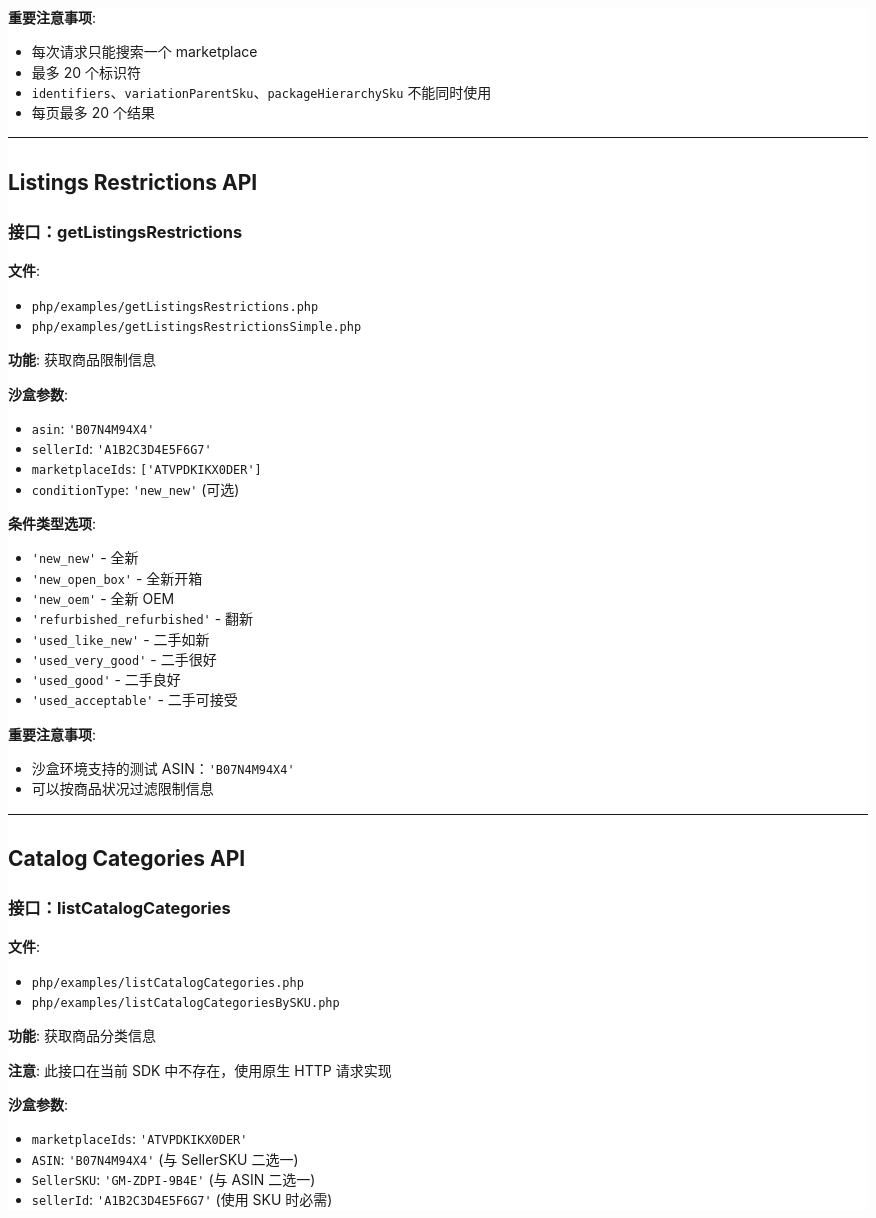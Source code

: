 **重要注意事项**:
- 每次请求只能搜索一个 marketplace
- 最多 20 个标识符
- `identifiers`、`variationParentSku`、`packageHierarchySku` 不能同时使用
- 每页最多 20 个结果

---

## Listings Restrictions API

### 接口：getListingsRestrictions

**文件**: 
- `php/examples/getListingsRestrictions.php`
- `php/examples/getListingsRestrictionsSimple.php`

**功能**: 获取商品限制信息

**沙盒参数**:
- `asin`: `'B07N4M94X4'`
- `sellerId`: `'A1B2C3D4E5F6G7'`
- `marketplaceIds`: `['ATVPDKIKX0DER']`
- `conditionType`: `'new_new'` (可选)

**条件类型选项**:
- `'new_new'` - 全新
- `'new_open_box'` - 全新开箱
- `'new_oem'` - 全新 OEM
- `'refurbished_refurbished'` - 翻新
- `'used_like_new'` - 二手如新
- `'used_very_good'` - 二手很好
- `'used_good'` - 二手良好
- `'used_acceptable'` - 二手可接受

**重要注意事项**:
- 沙盒环境支持的测试 ASIN：`'B07N4M94X4'`
- 可以按商品状况过滤限制信息

---

## Catalog Categories API

### 接口：listCatalogCategories

**文件**: 
- `php/examples/listCatalogCategories.php`
- `php/examples/listCatalogCategoriesBySKU.php`

**功能**: 获取商品分类信息

**注意**: 此接口在当前 SDK 中不存在，使用原生 HTTP 请求实现

**沙盒参数**:
- `marketplaceIds`: `'ATVPDKIKX0DER'`
- `ASIN`: `'B07N4M94X4'` (与 SellerSKU 二选一)
- `SellerSKU`: `'GM-ZDPI-9B4E'` (与 ASIN 二选一)
- `sellerId`: `'A1B2C3D4E5F6G7'` (使用 SKU 时必需)
